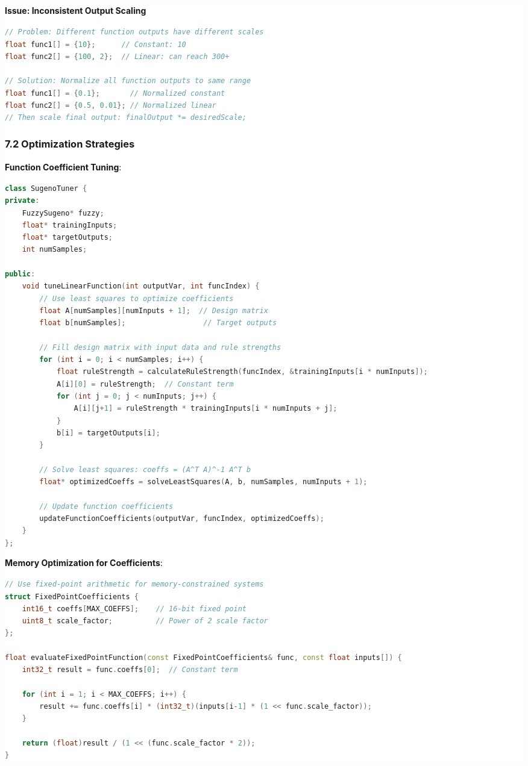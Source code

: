 **Issue: Inconsistent Output Scaling**
```cpp
// Problem: Different function outputs have different scales
float func1[] = {10};      // Constant: 10
float func2[] = {100, 2};  // Linear: can reach 300+

// Solution: Normalize all function outputs to same range
float func1[] = {0.1};       // Normalized constant
float func2[] = {0.5, 0.01}; // Normalized linear
// Then scale final output: finalOutput *= desiredScale;
```

### 7.2 Optimization Strategies

**Function Coefficient Tuning**:
```cpp
class SugenoTuner {
private:
    FuzzySugeno* fuzzy;
    float* trainingInputs;
    float* targetOutputs;
    int numSamples;
    
public:
    void tuneLinearFunction(int outputVar, int funcIndex) {
        // Use least squares to optimize coefficients
        float A[numSamples][numInputs + 1];  // Design matrix
        float b[numSamples];                  // Target outputs
        
        // Fill design matrix with input data and rule strengths
        for (int i = 0; i < numSamples; i++) {
            float ruleStrength = calculateRuleStrength(funcIndex, &trainingInputs[i * numInputs]);
            A[i][0] = ruleStrength;  // Constant term
            for (int j = 0; j < numInputs; j++) {
                A[i][j+1] = ruleStrength * trainingInputs[i * numInputs + j];
            }
            b[i] = targetOutputs[i];
        }
        
        // Solve least squares: coeffs = (A^T A)^-1 A^T b
        float* optimizedCoeffs = solveLeastSquares(A, b, numSamples, numInputs + 1);
        
        // Update function coefficients
        updateFunctionCoefficients(outputVar, funcIndex, optimizedCoeffs);
    }
};
```

**Memory Optimization for Coefficients**:
```cpp
// Use fixed-point arithmetic for memory-constrained systems
struct FixedPointCoefficients {
    int16_t coeffs[MAX_COEFFS];    // 16-bit fixed point
    uint8_t scale_factor;          // Power of 2 scale factor
};

float evaluateFixedPointFunction(const FixedPointCoefficients& func, const float inputs[]) {
    int32_t result = func.coeffs[0];  // Constant term
    
    for (int i = 1; i < MAX_COEFFS; i++) {
        result += func.coeffs[i] * (int32_t)(inputs[i-1] * (1 << func.scale_factor));
    }
    
    return (float)result / (1 << (func.scale_factor * 2));
}
```